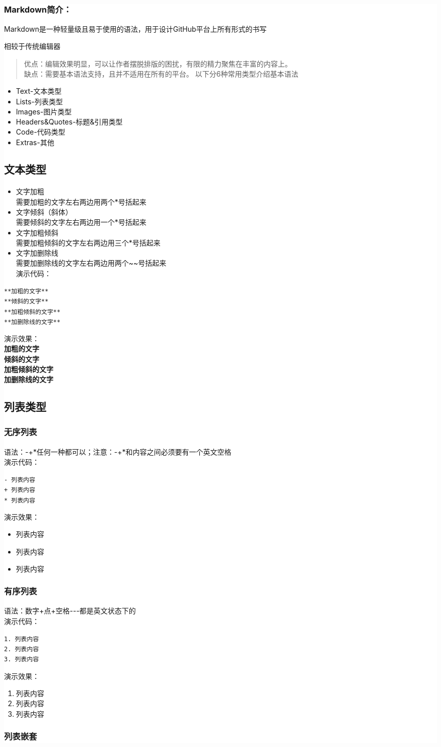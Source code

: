 ### Markdown简介：
Markdown是一种轻量级且易于使用的语法，用于设计GitHub平台上所有形式的书写

相较于传统编辑器
>优点：编辑效果明显，可以让作者摆脱排版的困扰，有限的精力聚焦在丰富的内容上。  
>缺点：需要基本语法支持，且并不适用在所有的平台。
以下分6种常用类型介绍基本语法
* Text-文本类型
* Lists-列表类型
* Images-图片类型
* Headers&Quotes-标题&引用类型
* Code-代码类型
* Extras-其他
## 文本类型
* 文字加粗   
需要加粗的文字左右两边用两个*号括起来
* 文字倾斜（斜体）   
需要倾斜的文字左右两边用一个*号括起来   
* 文字加粗倾斜   
需要加粗倾斜的文字左右两边用三个*号括起来
* 文字加删除线   
需要加删除线的文字左右两边用两个~~号括起来   
演示代码：   
```
**加粗的文字**     
**倾斜的文字**   
**加粗倾斜的文字**   
**加删除线的文字** 
```  
演示效果：  
**加粗的文字**   
**倾斜的文字**   
**加粗倾斜的文字**  
**加删除线的文字**  
## 列表类型
### 无序列表
语法：-+*任何一种都可以；注意：-+*和内容之间必须要有一个英文空格  
演示代码：
```
- 列表内容
+ 列表内容
* 列表内容
```
演示效果：
- 列表内容
+ 列表内容
* 列表内容  
### 有序列表
语法：数字+点+空格---都是英文状态下的  
演示代码：  
```
1. 列表内容
2. 列表内容
3. 列表内容
```
演示效果：
1. 列表内容
2. 列表内容
3. 列表内容
### 列表嵌套